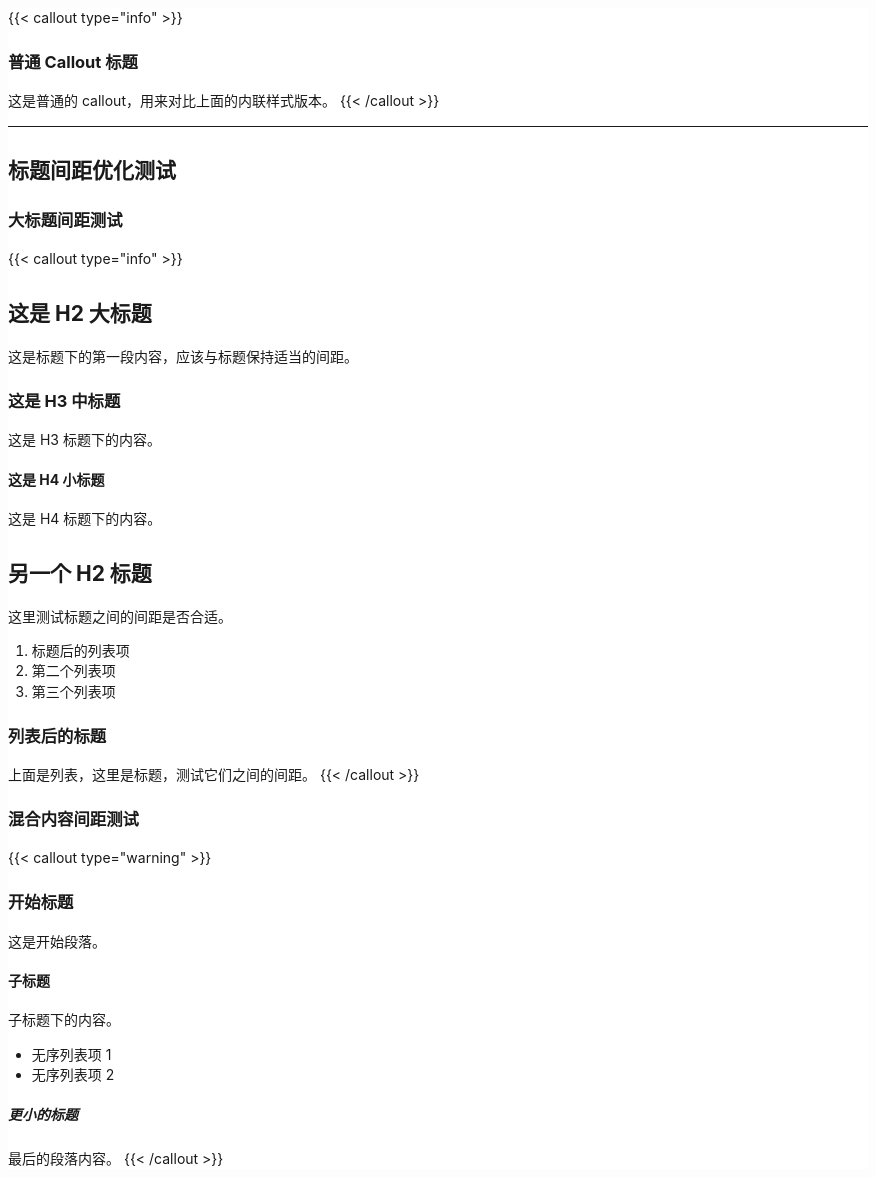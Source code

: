 {{< callout type="info" >}}
### 普通 Callout 标题

这是普通的 callout，用来对比上面的内联样式版本。
{{< /callout >}}

---

## 标题间距优化测试

### 大标题间距测试

{{< callout type="info" >}}
## 这是 H2 大标题

这是标题下的第一段内容，应该与标题保持适当的间距。

### 这是 H3 中标题

这是 H3 标题下的内容。

#### 这是 H4 小标题

这是 H4 标题下的内容。

## 另一个 H2 标题

这里测试标题之间的间距是否合适。

1. 标题后的列表项
2. 第二个列表项
3. 第三个列表项

### 列表后的标题

上面是列表，这里是标题，测试它们之间的间距。
{{< /callout >}}

### 混合内容间距测试

{{< callout type="warning" >}}
### 开始标题

这是开始段落。

#### 子标题

子标题下的内容。

- 无序列表项 1
- 无序列表项 2

##### 更小的标题

最后的段落内容。
{{< /callout >}}
